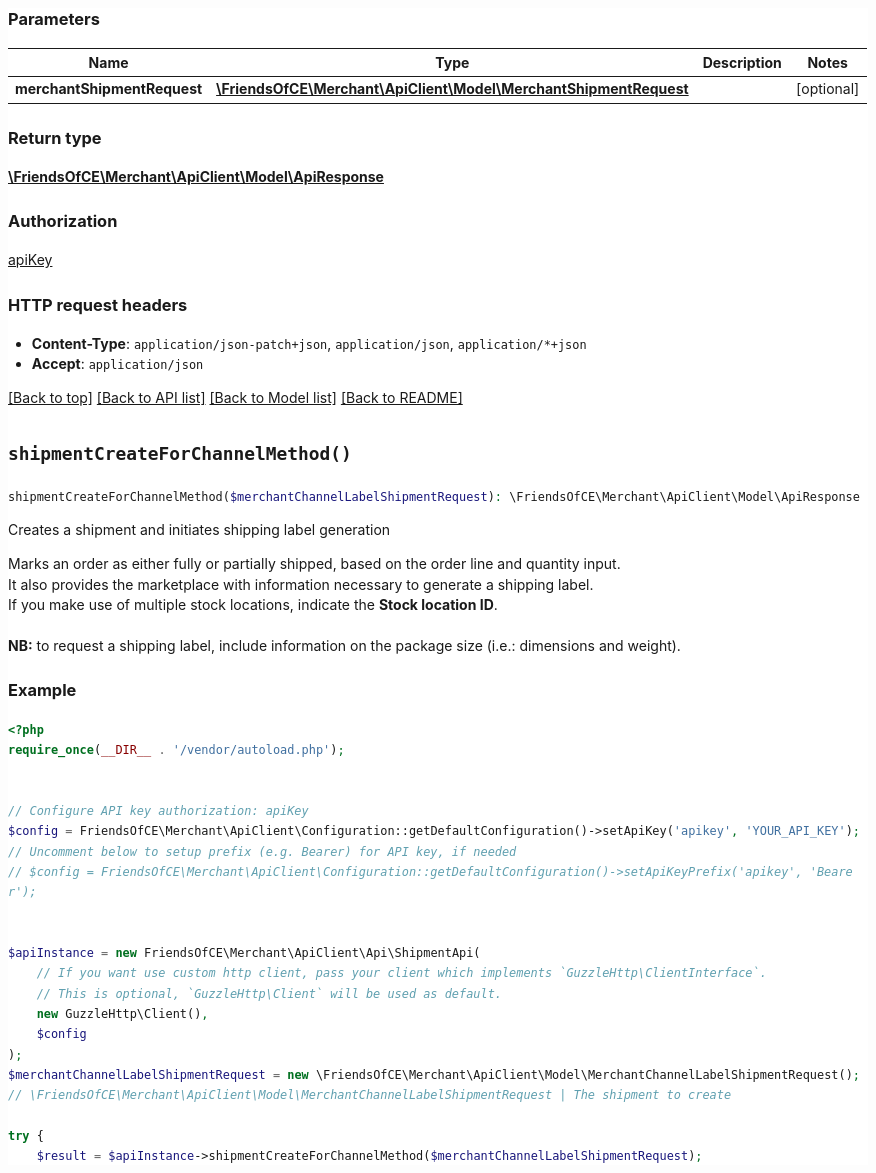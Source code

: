 ### Parameters

| Name | Type | Description  | Notes |
| ------------- | ------------- | ------------- | ------------- |
| **merchantShipmentRequest** | [**\FriendsOfCE\Merchant\ApiClient\Model\MerchantShipmentRequest**](../Model/MerchantShipmentRequest.md)|  | [optional] |

### Return type

[**\FriendsOfCE\Merchant\ApiClient\Model\ApiResponse**](../Model/ApiResponse.md)

### Authorization

[apiKey](../../README.md#apiKey)

### HTTP request headers

- **Content-Type**: `application/json-patch+json`, `application/json`, `application/*+json`
- **Accept**: `application/json`

[[Back to top]](#) [[Back to API list]](../../README.md#endpoints)
[[Back to Model list]](../../README.md#models)
[[Back to README]](../../README.md)

## `shipmentCreateForChannelMethod()`

```php
shipmentCreateForChannelMethod($merchantChannelLabelShipmentRequest): \FriendsOfCE\Merchant\ApiClient\Model\ApiResponse
```

Creates a shipment and initiates shipping label generation

Marks an order as either fully or partially shipped, based on the order line and quantity input.<br />It also provides the marketplace with information necessary to generate a shipping label.<br />If you make use of multiple stock locations, indicate the **Stock location ID**.<br /> <br />**NB:** to request a shipping label, include information on the package size (i.e.: dimensions and weight).

### Example

```php
<?php
require_once(__DIR__ . '/vendor/autoload.php');


// Configure API key authorization: apiKey
$config = FriendsOfCE\Merchant\ApiClient\Configuration::getDefaultConfiguration()->setApiKey('apikey', 'YOUR_API_KEY');
// Uncomment below to setup prefix (e.g. Bearer) for API key, if needed
// $config = FriendsOfCE\Merchant\ApiClient\Configuration::getDefaultConfiguration()->setApiKeyPrefix('apikey', 'Bearer');


$apiInstance = new FriendsOfCE\Merchant\ApiClient\Api\ShipmentApi(
    // If you want use custom http client, pass your client which implements `GuzzleHttp\ClientInterface`.
    // This is optional, `GuzzleHttp\Client` will be used as default.
    new GuzzleHttp\Client(),
    $config
);
$merchantChannelLabelShipmentRequest = new \FriendsOfCE\Merchant\ApiClient\Model\MerchantChannelLabelShipmentRequest(); // \FriendsOfCE\Merchant\ApiClient\Model\MerchantChannelLabelShipmentRequest | The shipment to create

try {
    $result = $apiInstance->shipmentCreateForChannelMethod($merchantChannelLabelShipmentRequest);
```